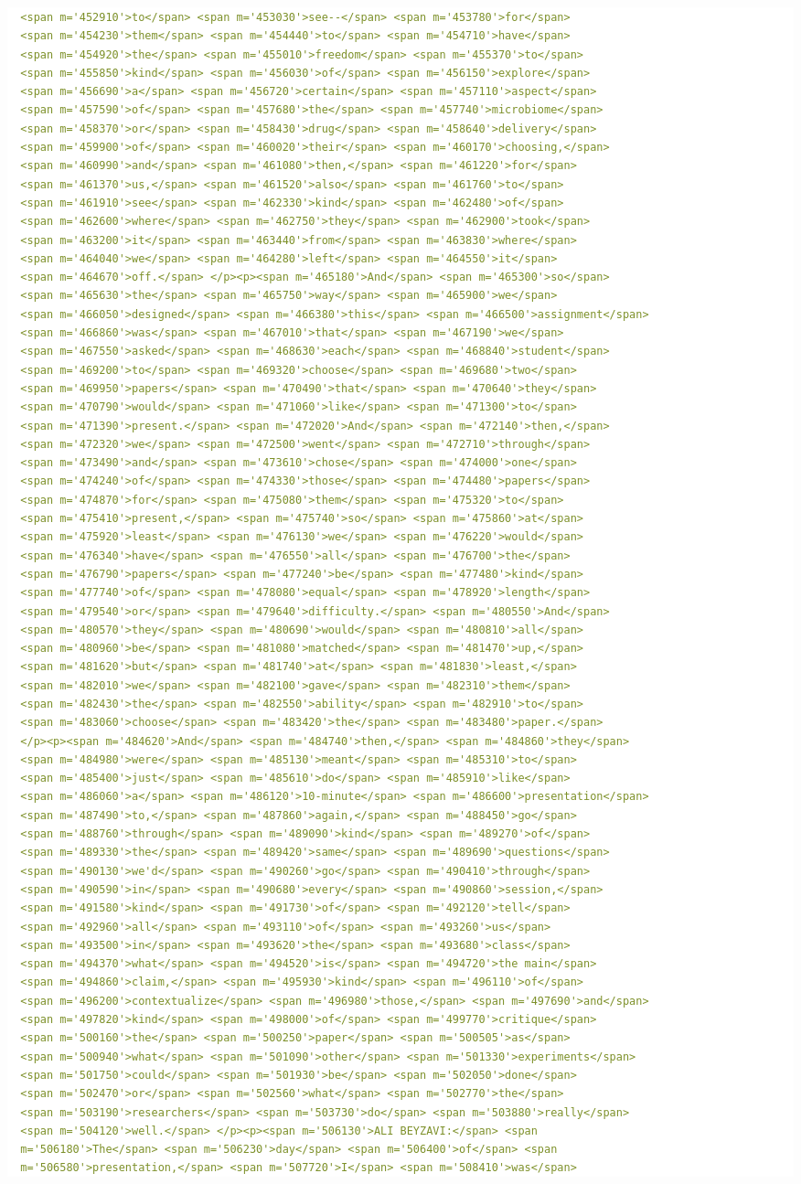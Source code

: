 ```yaml
  <span m='452910'>to</span> <span m='453030'>see--</span> <span m='453780'>for</span>
  <span m='454230'>them</span> <span m='454440'>to</span> <span m='454710'>have</span>
  <span m='454920'>the</span> <span m='455010'>freedom</span> <span m='455370'>to</span>
  <span m='455850'>kind</span> <span m='456030'>of</span> <span m='456150'>explore</span>
  <span m='456690'>a</span> <span m='456720'>certain</span> <span m='457110'>aspect</span>
  <span m='457590'>of</span> <span m='457680'>the</span> <span m='457740'>microbiome</span>
  <span m='458370'>or</span> <span m='458430'>drug</span> <span m='458640'>delivery</span>
  <span m='459900'>of</span> <span m='460020'>their</span> <span m='460170'>choosing,</span>
  <span m='460990'>and</span> <span m='461080'>then,</span> <span m='461220'>for</span>
  <span m='461370'>us,</span> <span m='461520'>also</span> <span m='461760'>to</span>
  <span m='461910'>see</span> <span m='462330'>kind</span> <span m='462480'>of</span>
  <span m='462600'>where</span> <span m='462750'>they</span> <span m='462900'>took</span>
  <span m='463200'>it</span> <span m='463440'>from</span> <span m='463830'>where</span>
  <span m='464040'>we</span> <span m='464280'>left</span> <span m='464550'>it</span>
  <span m='464670'>off.</span> </p><p><span m='465180'>And</span> <span m='465300'>so</span>
  <span m='465630'>the</span> <span m='465750'>way</span> <span m='465900'>we</span>
  <span m='466050'>designed</span> <span m='466380'>this</span> <span m='466500'>assignment</span>
  <span m='466860'>was</span> <span m='467010'>that</span> <span m='467190'>we</span>
  <span m='467550'>asked</span> <span m='468630'>each</span> <span m='468840'>student</span>
  <span m='469200'>to</span> <span m='469320'>choose</span> <span m='469680'>two</span>
  <span m='469950'>papers</span> <span m='470490'>that</span> <span m='470640'>they</span>
  <span m='470790'>would</span> <span m='471060'>like</span> <span m='471300'>to</span>
  <span m='471390'>present.</span> <span m='472020'>And</span> <span m='472140'>then,</span>
  <span m='472320'>we</span> <span m='472500'>went</span> <span m='472710'>through</span>
  <span m='473490'>and</span> <span m='473610'>chose</span> <span m='474000'>one</span>
  <span m='474240'>of</span> <span m='474330'>those</span> <span m='474480'>papers</span>
  <span m='474870'>for</span> <span m='475080'>them</span> <span m='475320'>to</span>
  <span m='475410'>present,</span> <span m='475740'>so</span> <span m='475860'>at</span>
  <span m='475920'>least</span> <span m='476130'>we</span> <span m='476220'>would</span>
  <span m='476340'>have</span> <span m='476550'>all</span> <span m='476700'>the</span>
  <span m='476790'>papers</span> <span m='477240'>be</span> <span m='477480'>kind</span>
  <span m='477740'>of</span> <span m='478080'>equal</span> <span m='478920'>length</span>
  <span m='479540'>or</span> <span m='479640'>difficulty.</span> <span m='480550'>And</span>
  <span m='480570'>they</span> <span m='480690'>would</span> <span m='480810'>all</span>
  <span m='480960'>be</span> <span m='481080'>matched</span> <span m='481470'>up,</span>
  <span m='481620'>but</span> <span m='481740'>at</span> <span m='481830'>least,</span>
  <span m='482010'>we</span> <span m='482100'>gave</span> <span m='482310'>them</span>
  <span m='482430'>the</span> <span m='482550'>ability</span> <span m='482910'>to</span>
  <span m='483060'>choose</span> <span m='483420'>the</span> <span m='483480'>paper.</span>
  </p><p><span m='484620'>And</span> <span m='484740'>then,</span> <span m='484860'>they</span>
  <span m='484980'>were</span> <span m='485130'>meant</span> <span m='485310'>to</span>
  <span m='485400'>just</span> <span m='485610'>do</span> <span m='485910'>like</span>
  <span m='486060'>a</span> <span m='486120'>10-minute</span> <span m='486600'>presentation</span>
  <span m='487490'>to,</span> <span m='487860'>again,</span> <span m='488450'>go</span>
  <span m='488760'>through</span> <span m='489090'>kind</span> <span m='489270'>of</span>
  <span m='489330'>the</span> <span m='489420'>same</span> <span m='489690'>questions</span>
  <span m='490130'>we'd</span> <span m='490260'>go</span> <span m='490410'>through</span>
  <span m='490590'>in</span> <span m='490680'>every</span> <span m='490860'>session,</span>
  <span m='491580'>kind</span> <span m='491730'>of</span> <span m='492120'>tell</span>
  <span m='492960'>all</span> <span m='493110'>of</span> <span m='493260'>us</span>
  <span m='493500'>in</span> <span m='493620'>the</span> <span m='493680'>class</span>
  <span m='494370'>what</span> <span m='494520'>is</span> <span m='494720'>the main</span>
  <span m='494860'>claim,</span> <span m='495930'>kind</span> <span m='496110'>of</span>
  <span m='496200'>contextualize</span> <span m='496980'>those,</span> <span m='497690'>and</span>
  <span m='497820'>kind</span> <span m='498000'>of</span> <span m='499770'>critique</span>
  <span m='500160'>the</span> <span m='500250'>paper</span> <span m='500505'>as</span>
  <span m='500940'>what</span> <span m='501090'>other</span> <span m='501330'>experiments</span>
  <span m='501750'>could</span> <span m='501930'>be</span> <span m='502050'>done</span>
  <span m='502470'>or</span> <span m='502560'>what</span> <span m='502770'>the</span>
  <span m='503190'>researchers</span> <span m='503730'>do</span> <span m='503880'>really</span>
  <span m='504120'>well.</span> </p><p><span m='506130'>ALI BEYZAVI:</span> <span
  m='506180'>The</span> <span m='506230'>day</span> <span m='506400'>of</span> <span
  m='506580'>presentation,</span> <span m='507720'>I</span> <span m='508410'>was</span>
```